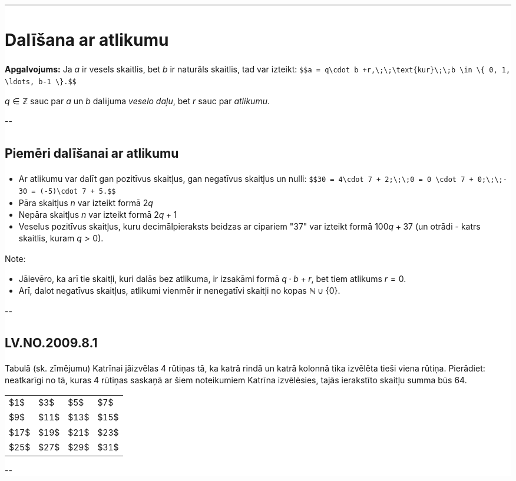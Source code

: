 




-----

# <lo-theory/>Dalīšana ar atlikumu

**Apgalvojums:** Ja $a$ ir vesels skaitlis, bet $b$ ir naturāls skaitlis, 
tad var izteikt:
`$$a = q\cdot b +r,\;\;\text{kur}\;\;b \in \{ 0, 1, \ldots, b-1 \}.$$`

$q \in \mathbb{Z}$ sauc par $a$ un $b$ dalījuma <blue>*veselo daļu*</blue>, 
bet $r$ sauc par <blue>*atlikumu*</blue>.


--

## <lo-summary/>Piemēri dalīšanai ar atlikumu

* Ar atlikumu var dalīt gan pozitīvus skaitļus, gan negatīvus skaitļus un nulli: 
`$$30 = 4\cdot 7 + 2;\;\;0 = 0 \cdot 7 + 0;\;\;-30 = (-5)\cdot 7 + 5.$$`
* Pāra skaitļus $n$ var izteikt formā $2q$
* Nepāra skaitļus $n$ var izteikt formā $2q+1$
* Veselus pozitīvus skaitļus, kuru decimālpieraksts beidzas ar cipariem "37" var izteikt formā $100q+37$
(un otrādi - katrs skaitlis, kuram $q > 0$). 

Note:

* Jāievēro, ka arī tie skaitļi, kuri dalās bez atlikuma, ir izsakāmi 
formā $q \cdot b + r$, bet tiem atlikums $r = 0$.
* Arī, dalot negatīvus skaitļus, atlikumi vienmēr ir nenegatīvi 
skaitļi no kopas $\mathbb{N} \cup \{ 0 \}$.

 
--

## <lo-sample/>LV.NO.2009.8.1 


Tabulā (sk. zīmējumu) Katrīnai jāizvēlas $4$ rūtiņas tā, ka katrā rindā un 
katrā kolonnā tika izvēlēta tieši viena rūtiņa. Pierādiet: neatkarīgi no tā, kuras 
$4$ rūtiņas saskaņā ar šiem noteikumiem Katrīna izvēlēsies, tajās ierakstīto skaitļu summa būs $64$. 



<table>
<tr><td>$1$</td><td>$3$</td><td>$5$</td><td>$7$</td></tr>
<tr><td>$9$</td><td>$11$</td><td>$13$</td><td>$15$</td></tr>
<tr><td>$17$</td><td>$19$</td><td>$21$</td><td>$23$</td></tr>
<tr><td>$25$</td><td>$27$</td><td>$29$</td><td>$31$</td></tr>
</table>


--
